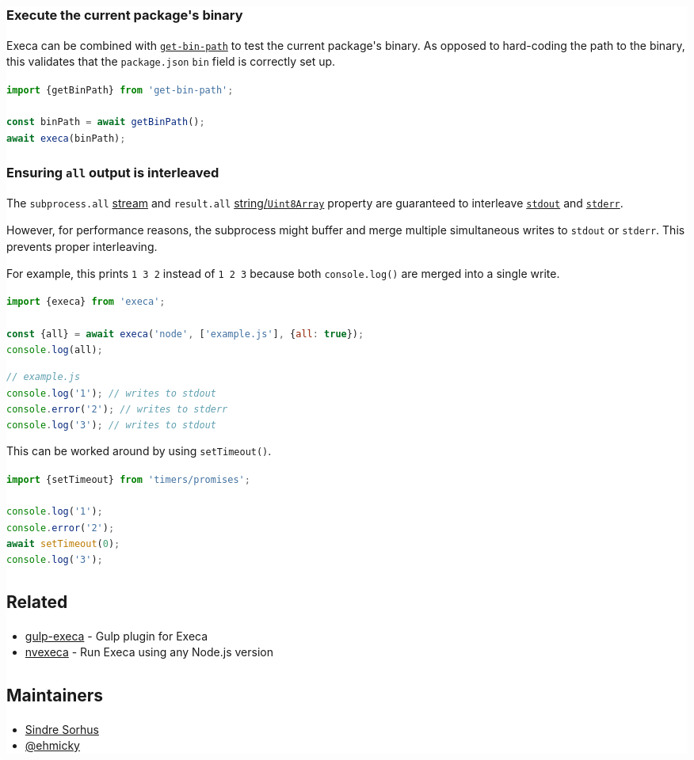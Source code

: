 ### Execute the current package's binary

Execa can be combined with [`get-bin-path`](https://github.com/ehmicky/get-bin-path) to test the current package's binary. As opposed to hard-coding the path to the binary, this validates that the `package.json` `bin` field is correctly set up.

```js
import {getBinPath} from 'get-bin-path';

const binPath = await getBinPath();
await execa(binPath);
```

### Ensuring `all` output is interleaved

The `subprocess.all` [stream](#subprocessall) and `result.all` [string/`Uint8Array`](#resultall) property are guaranteed to interleave [`stdout`](#resultstdout) and [`stderr`](#resultstderr).

However, for performance reasons, the subprocess might buffer and merge multiple simultaneous writes to `stdout` or `stderr`. This prevents proper interleaving.

For example, this prints `1 3 2` instead of `1 2 3` because both `console.log()` are merged into a single write.

```js
import {execa} from 'execa';

const {all} = await execa('node', ['example.js'], {all: true});
console.log(all);
```

```js
// example.js
console.log('1'); // writes to stdout
console.error('2'); // writes to stderr
console.log('3'); // writes to stdout
```

This can be worked around by using `setTimeout()`.

```js
import {setTimeout} from 'timers/promises';

console.log('1');
console.error('2');
await setTimeout(0);
console.log('3');
```

## Related

- [gulp-execa](https://github.com/ehmicky/gulp-execa) - Gulp plugin for Execa
- [nvexeca](https://github.com/ehmicky/nvexeca) - Run Execa using any Node.js version

## Maintainers

- [Sindre Sorhus](https://github.com/sindresorhus)
- [@ehmicky](https://github.com/ehmicky)

